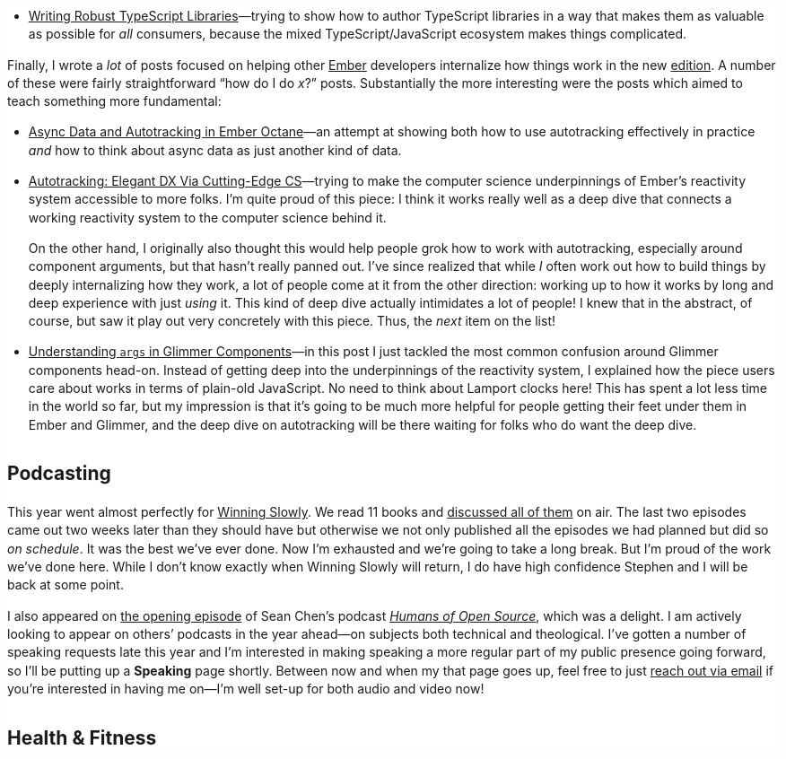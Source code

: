 -   [Writing Robust TypeScript Libraries](https://v5.chriskrycho.com/journal/writing-robust-typescript-libraries/)—trying to show how to author TypeScript libraries in a way that makes them as valuable as possible for *all* consumers, because the mixed TypeScript/JavaScript ecosystem makes things complicated.

Finally, I wrote a *lot* of posts focused on helping other [Ember](https://emberjs.com) developers internalize how things work in the new [edition](https://emberjs.com/editions/octane/). A number of these were fairly straightforward “how do I do *x*?” posts. Substantially the more interesting were the posts which aimed to teach something more fundamental:

-   [Async Data and Autotracking in Ember Octane](https://v5.chriskrycho.com/journal/async-data-and-autotracking-in-ember-octane/)—an attempt at showing both how to use autotracking effectively in practice *and* how to think about async data as just another kind of data.

-   [Autotracking: Elegant DX Via Cutting-Edge CS](https://v5.chriskrycho.com/journal/autotracking-elegant-dx-via-cutting-edge-cs/)—trying to make the computer science underpinnings of Ember’s reactivity system accessible to more folks. I’m quite proud of this piece: I think it works really well as a deep dive that connects a working reactivity system to the computer science behind it.

    On the other hand, I originally also thought this would help people grok how to work with autotracking, especially around component arguments, but that hasn’t really panned out. I’ve since realized that while *I* often work out how to build things by deeply internalizing how they work, a lot of people come at it from the other direction: working up to how it works by long and deep experience with just *using* it. This kind of deep dive actually intimidates a lot of people! I knew that in the abstract, of course, but saw it play out very concretely with this piece. Thus, the *next* item on the list!

-   [Understanding `args` in Glimmer Components](https://v5.chriskrycho.com/journal/understanding-args-in-glimmer-components/)—in this post I just tackled the most common confusion around Glimmer components head-on. Instead of getting deep into the underpinnings of the reactivity system, I explained how the piece users care about works in terms of plain-old JavaScript. No need to think about Lamport clocks here! This has spent a lot less time in the world so far, but my impression is that it’s going to be much more helpful for people getting their feet under them in Ember and Glimmer, and the deep dive on autotracking will be there waiting for folks who do want the deep dive.

## Podcasting

This year went almost perfectly for [Winning Slowly](https://winningslowly.org). We read 11 books and [discussed all of them](https://winningslowly.org/season-8.html) on air. The last two episodes came out two weeks later than they should have but otherwise we not only published all the episodes we had planned but did so *on schedule*. It was the best we’ve ever done. Now I’m exhausted and we’re going to take a long break. But I’m proud of the work we’ve done here. While I don’t know exactly when Winning Slowly will return, I do have high confidence Stephen and I will be back at some point.

I also appeared on [the opening episode](https://anchor.fm/humans-of-open-source/episodes/Chris-Krycho-on-Life-Post-New-Rustacean-emh815) of Sean Chen’s podcast [<cite>Humans of Open Source</cite>](https://anchor.fm/humans-of-open-source), which was a delight. I am actively looking to appear on others’ podcasts in the year ahead—on subjects both technical and theological. I’ve gotten a number of speaking requests late this year and I’m interested in making speaking a more regular part of my public presence going forward, so I’ll be putting up a **Speaking** page shortly. Between now and when my that page goes up, feel free to just [reach out via email](mailto:hello@chriskrycho.com?subject=Speaking) if you’re interested in having me on—I’m well set-up for both audio and video now!

## Health & Fitness
